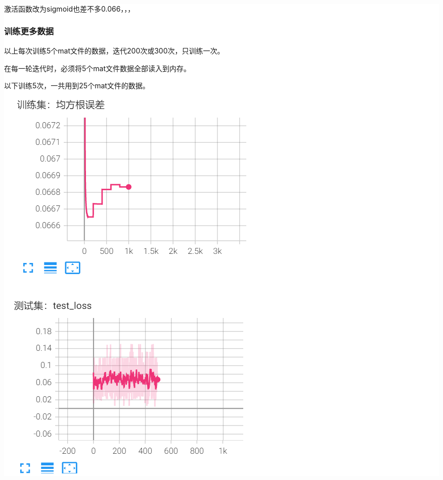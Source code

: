激活函数改为sigmoid也差不多0.066，，，

### 训练更多数据

以上每次训练5个mat文件的数据，迭代200次或300次，只训练一次。

在每一轮迭代时，必须将5个mat文件数据全部读入到内存。





以下训练5次，一共用到25个mat文件的数据。

![1637405024049](../assets/img/1637405024049.png)



![1637405055448](../assets/img/1637405055448.png)
